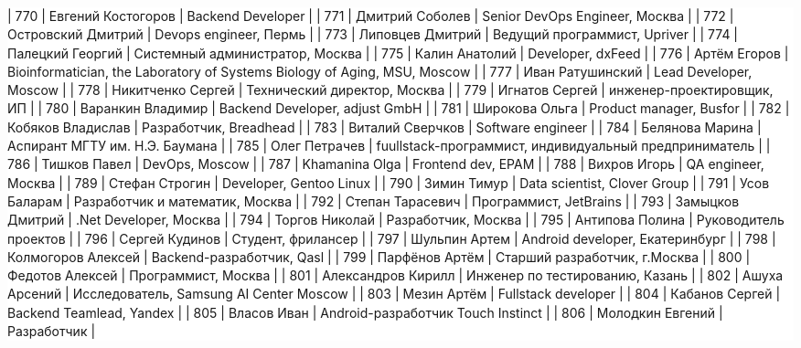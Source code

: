 | 770  | Евгений Костогоров | Backend Developer                       |
| 771  | Дмитрий Соболев      | Senior DevOps Engineer, Москва    |
| 772  | Островский Дмитрий | Devops engineer, Пермь             |
| 773  | Липовцев Дмитрий    | Ведущий программист, Upriver |
| 774  | Палецкий Георгий    | Системный администратор, Москва |
| 775  | Калин Анатолий        | Developer, dxFeed                       |
| 776  | Артём Егоров            | Bioinformatician, the Laboratory of Systems Biology of Aging, MSU, Moscow |
| 777  | Иван Ратушинский    | Lead Developer, Moscow                  |
| 778  | Никитченко Сергей  | Технический директор, Москва |
| 779  | Игнатов Сергей        | инженер-проектировщик, ИП |
| 780  | Варанкин Владимир  | Backend Developer, adjust GmbH          |
| 781  | Широкова Ольга        | Product manager, Busfor                 |
| 782  | Кобяков Владислав  | Разработчик, Breadhead       |
| 783  | Виталий Сверчков    | Software engineer                       |
| 784  | Белянова Марина      | Аспирант МГТУ им. Н.Э. Баумана |
| 785  | Олег Петрачев          | fuullstack-программист, индивидуальный предприниматель |
| 786  | Тишков Павел            | DevOps, Moscow                          |
| 787  | Khamanina Olga                     | Frontend dev, EPAM                      |
| 788  | Вихров Игорь            | QA engineer, Москва               |
| 789  | Стефан Строгин        | Developer, Gentoo Linux                 |
| 790  | Зимин Тимур              | Data scientist, Clover Group            |
| 791  | Усов Баларам            | Разработчик и математик, Москва |
| 792  | Степан Тарасевич    | Программист, JetBrains       |
| 793  | Замыцков Дмитрий    | .Net Developer, Москва            |
| 794  | Торгов Николай        | Разработчик, Москва    |
| 795  | Антипова Полина      | Руководитель проектов |
| 796  | Сергей Кудинов        | Студент, фрилансер      |
| 797  | Шульпин Артем          | Android developer, Екатеринбург |
| 798  | Колмогоров Алексей | Backend-разработчик, Qasl    |
| 799  | Парфёнов Артём        | Старший разработчик, г.Москва |
| 800  | Федотов Алексей      | Программист, Москва    |
| 801  | Александров Кирилл | Инженер по тестированию, Казань |
| 802  | Ашуха Арсений          | Исследователь, Samsung AI Center Moscow |
| 803  | Мезин Артём              | Fullstack developer                     |
| 804  | Кабанов Сергей        | Backend Teamlead, Yandex                |
| 805  | Власов Иван              | Android-разработчик Touch Instinct |
| 806  | Молодкин Евгений    | Разработчик                  |